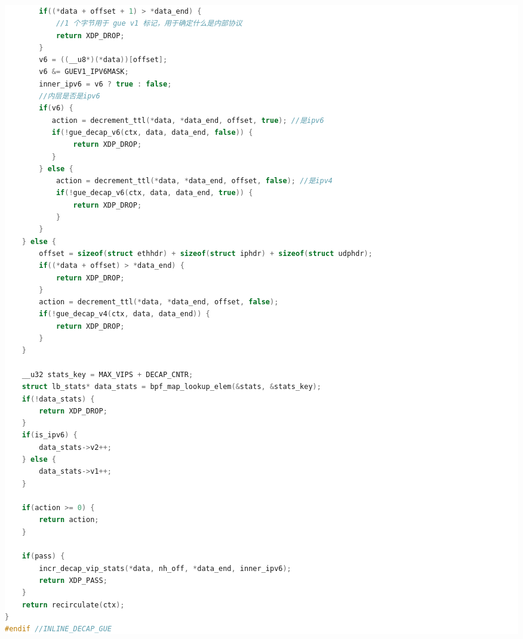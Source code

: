 ```cpp
        if((*data + offset + 1) > *data_end) {
            //1 个字节用于 gue v1 标记，用于确定什么是内部协议
            return XDP_DROP;
        }
        v6 = ((__u8*)(*data))[offset];
        v6 &= GUEV1_IPV6MASK;
        inner_ipv6 = v6 ? true : false;
        //内层是否是ipv6
        if(v6) {
           action = decrement_ttl(*data, *data_end, offset, true); //是ipv6
           if(!gue_decap_v6(ctx, data, data_end, false)) {
                return XDP_DROP;
           } 
        } else {
            action = decrement_ttl(*data, *data_end, offset, false); //是ipv4
            if(!gue_decap_v6(ctx, data, data_end, true)) {
                return XDP_DROP;
            }
        }
    } else {
        offset = sizeof(struct ethhdr) + sizeof(struct iphdr) + sizeof(struct udphdr);
        if((*data + offset) > *data_end) {
            return XDP_DROP;
        }
        action = decrement_ttl(*data, *data_end, offset, false);
        if(!gue_decap_v4(ctx, data, data_end)) {
            return XDP_DROP;
        }
    }

    __u32 stats_key = MAX_VIPS + DECAP_CNTR;
    struct lb_stats* data_stats = bpf_map_lookup_elem(&stats, &stats_key);
    if(!data_stats) {
        return XDP_DROP;
    }
    if(is_ipv6) {
        data_stats->v2++;
    } else {
        data_stats->v1++;
    }

    if(action >= 0) {
        return action;
    }

    if(pass) {
        incr_decap_vip_stats(*data, nh_off, *data_end, inner_ipv6);
        return XDP_PASS;
    }
    return recirculate(ctx);
}
#endif //INLINE_DECAP_GUE
```
